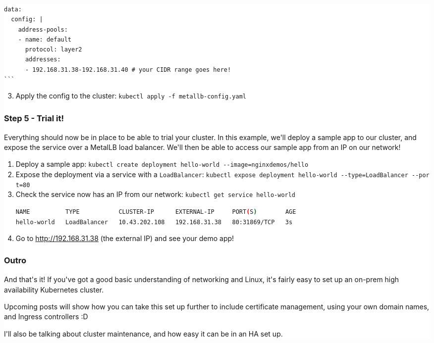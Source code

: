     data:
      config: |
        address-pools:
        - name: default
          protocol: layer2
          addresses:
          - 192.168.31.38-192.168.31.40 # your CIDR range goes here!
    ```
3. Apply the config to the cluster: `kubectl apply -f metallb-config.yaml`

### Step 5 - Trial it!

Everything should now be in place to be able to trial your cluster. In this example, we'll deploy a sample app to our cluster, and expose the service over a MetalLB load balancer. We'll then be able to access our sample app from an IP on our network!

1. Deploy a sample app: `kubectl create deployment hello-world --image=nginxdemos/hello`
2. Expose the deployment via a service with a `LoadBalancer`: `kubectl expose deployment hello-world --type=LoadBalancer --port=80`
3. Check the service now has an IP from our network: `kubectl get service hello-world`
    ```sh
    NAME          TYPE           CLUSTER-IP      EXTERNAL-IP     PORT(S)        AGE
    hello-world   LoadBalancer   10.43.202.108   192.168.31.38   80:31869/TCP   3s
    ```
4. Go to http://192.168.31.38 (the external IP) and see your demo app!


### Outro

And that's it! If you've got a good basic understanding of networking and Linux, it's fairly easy to set up an on-prem high availability Kubernetes cluster.

Upcoming posts will show how you can take this set up further to include certificate management, using your own domain names, and Ingress controllers :D

I'll also be talking about cluster maintenance, and how easy it can be in an HA set up.